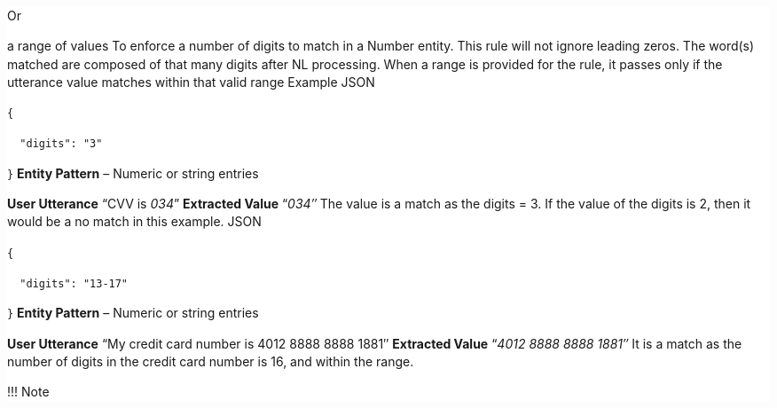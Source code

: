 <p>
Or
<p>
a range of values
   </td>
   <td>To enforce a number of digits to match in a Number entity. This rule will not ignore leading zeros. The word(s) matched are composed of that many digits after NL processing. When a range is provided for the rule, it passes only if the utterance value matches within that valid range
   </td>
  </tr>
  <tr>
   <td colspan="3" >Example
   </td>
  </tr>
  <tr>
   <td colspan="2" >JSON
<p>
<code>{</code>
<p>
<code>  "digits": "3"</code>
<p>
<code>}</code>
   </td>
   <td><strong>Entity Pattern</strong> – Numeric or string entries
<p>
<strong>User Utterance</strong> “CVV is <em>034</em>”
<strong>Extracted Value</strong> “<em>034″
</em>The value is a match as the digits = 3. If the value of the digits is 2, then it would be a no match in this example.
   </td>
  </tr>
  <tr>
   <td colspan="2" >JSON
<p>
<code>{</code>
<p>
<code>  "digits": "13-17"</code>
<p>
<code>}</code>
   </td>
   <td><strong>Entity Pattern</strong> – Numeric or string entries
<p>
<strong>User Utterance</strong> “My credit card number is 4012 8888 8888 1881″
<strong>Extracted Value</strong> “<em>4012 8888 8888 1881″
</em>It is a match as the number of digits in the credit card number is 16, and within the range.
   </td>
  </tr>
</table>


!!! Note
